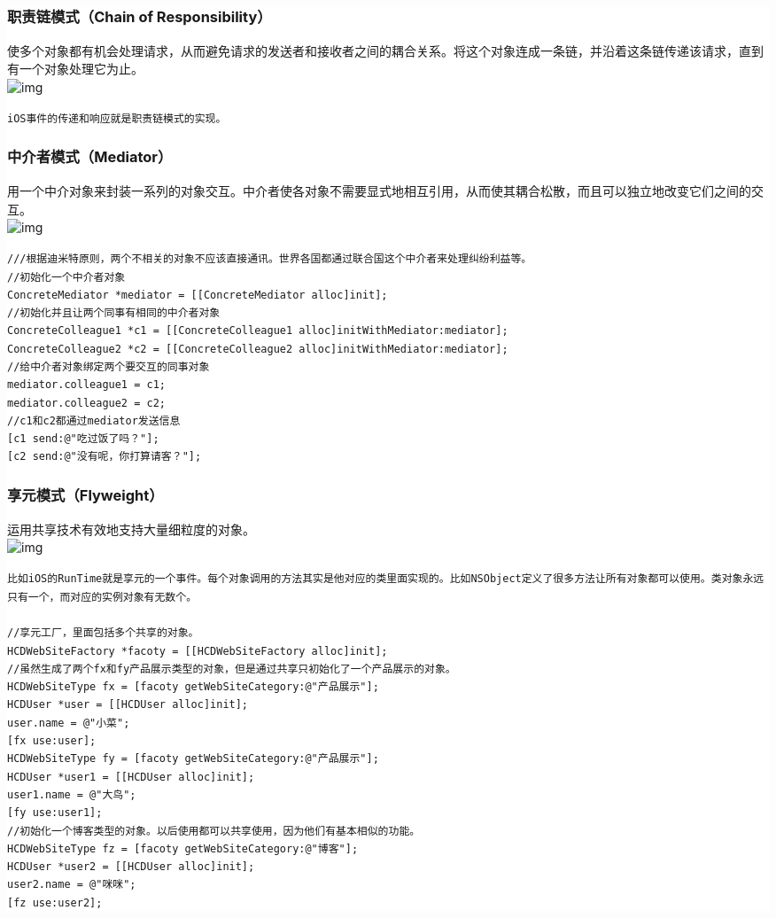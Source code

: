 ### 职责链模式（Chain of Responsibility）

使多个对象都有机会处理请求，从而避免请求的发送者和接收者之间的耦合关系。将这个对象连成一条链，并沿着这条链传递该请求，直到有一个对象处理它为止。</br>
![img](https://github.com/huang303513/Design-Pattern-For-iOS/blob/master/%E8%AE%BE%E8%AE%A1%E5%9B%BE/%E8%B4%A3%E4%BB%BB%E9%93%BE%E6%A8%A1%E5%BC%8F.png)</br>

````objc
iOS事件的传递和响应就是职责链模式的实现。
````

### 中介者模式（Mediator）

用一个中介对象来封装一系列的对象交互。中介者使各对象不需要显式地相互引用，从而使其耦合松散，而且可以独立地改变它们之间的交互。</br>
![img](https://github.com/huang303513/Design-Pattern-For-iOS/blob/master/%E8%AE%BE%E8%AE%A1%E5%9B%BE/%E4%B8%AD%E4%BB%8B%E8%80%85%E6%A8%A1%E5%BC%8F.png)</br>

````objc
///根据迪米特原则，两个不相关的对象不应该直接通讯。世界各国都通过联合国这个中介者来处理纠纷利益等。
//初始化一个中介者对象
ConcreteMediator *mediator = [[ConcreteMediator alloc]init];
//初始化并且让两个同事有相同的中介者对象
ConcreteColleague1 *c1 = [[ConcreteColleague1 alloc]initWithMediator:mediator];
ConcreteColleague2 *c2 = [[ConcreteColleague2 alloc]initWithMediator:mediator];
//给中介者对象绑定两个要交互的同事对象
mediator.colleague1 = c1;
mediator.colleague2 = c2;
//c1和c2都通过mediator发送信息
[c1 send:@"吃过饭了吗？"];
[c2 send:@"没有呢，你打算请客？"];
````
    
### 享元模式（Flyweight）

运用共享技术有效地支持大量细粒度的对象。</br>
![img](https://github.com/huang303513/Design-Pattern-For-iOS/blob/master/%E8%AE%BE%E8%AE%A1%E5%9B%BE/%E4%BA%AB%E5%85%83%E6%A8%A1%E5%BC%8F.png)</br>

````objc
比如iOS的RunTime就是享元的一个事件。每个对象调用的方法其实是他对应的类里面实现的。比如NSObject定义了很多方法让所有对象都可以使用。类对象永远只有一个，而对应的实例对象有无数个。

//享元工厂，里面包括多个共享的对象。
HCDWebSiteFactory *facoty = [[HCDWebSiteFactory alloc]init];
//虽然生成了两个fx和fy产品展示类型的对象，但是通过共享只初始化了一个产品展示的对象。
HCDWebSiteType fx = [facoty getWebSiteCategory:@"产品展示"];
HCDUser *user = [[HCDUser alloc]init];
user.name = @"小菜";
[fx use:user];
HCDWebSiteType fy = [facoty getWebSiteCategory:@"产品展示"];
HCDUser *user1 = [[HCDUser alloc]init];
user1.name = @"大鸟";
[fy use:user1];
//初始化一个博客类型的对象。以后使用都可以共享使用，因为他们有基本相似的功能。
HCDWebSiteType fz = [facoty getWebSiteCategory:@"博客"];
HCDUser *user2 = [[HCDUser alloc]init];
user2.name = @"咪咪";
[fz use:user2];
````
    